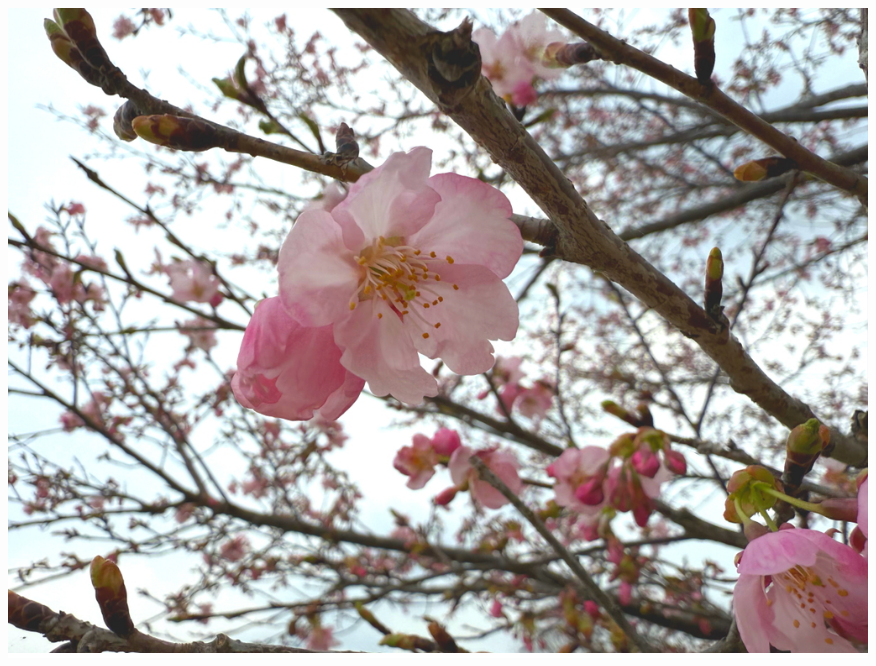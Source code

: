 <a href="20250325_009.JPG" target="_blank"><img src="20250325_009.JPG" alt="サンプル画像" width="900" /></a>